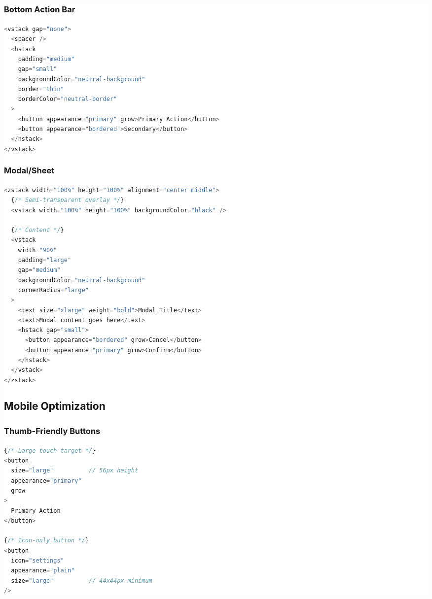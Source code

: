 ### Bottom Action Bar

```typescript
<vstack gap="none">
  <spacer />
  <hstack
    padding="medium"
    gap="small"
    backgroundColor="neutral-background"
    border="thin"
    borderColor="neutral-border"
  >
    <button appearance="primary" grow>Primary Action</button>
    <button appearance="bordered">Secondary</button>
  </hstack>
</vstack>
```

### Modal/Sheet

```typescript
<zstack width="100%" height="100%" alignment="center middle">
  {/* Semi-transparent overlay */}
  <vstack width="100%" height="100%" backgroundColor="black" />

  {/* Content */}
  <vstack
    width="90%"
    padding="large"
    gap="medium"
    backgroundColor="neutral-background"
    cornerRadius="large"
  >
    <text size="xlarge" weight="bold">Modal Title</text>
    <text>Modal content goes here</text>
    <hstack gap="small">
      <button appearance="bordered" grow>Cancel</button>
      <button appearance="primary" grow>Confirm</button>
    </hstack>
  </vstack>
</zstack>
```

## Mobile Optimization

### Thumb-Friendly Buttons

```typescript
{/* Large touch target */}
<button
  size="large"          // 56px height
  appearance="primary"
  grow
>
  Primary Action
</button>

{/* Icon-only button */}
<button
  icon="settings"
  appearance="plain"
  size="large"          // 44x44px minimum
/>
```
